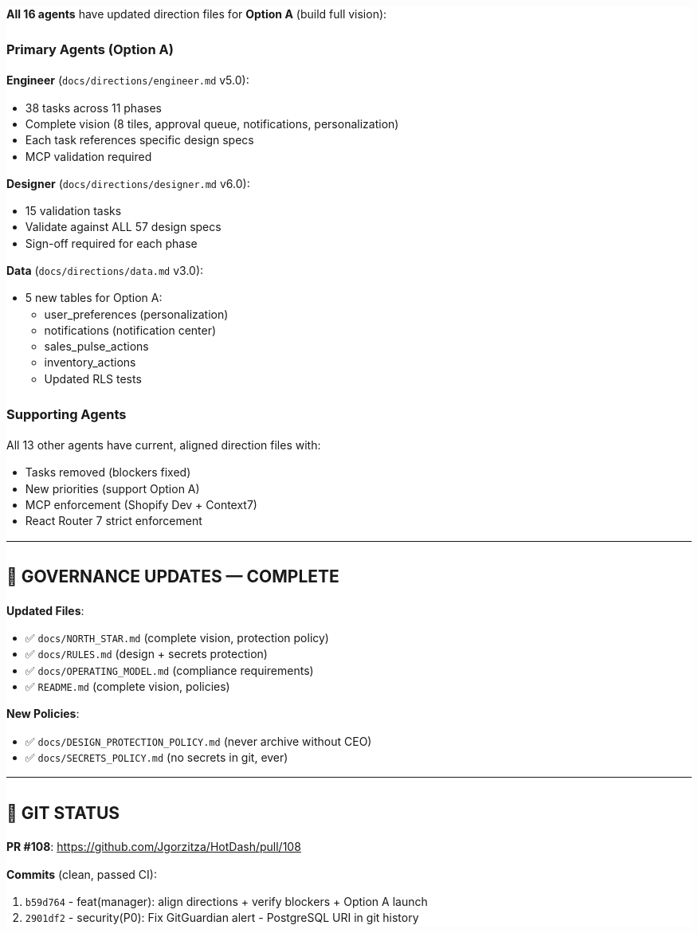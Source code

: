 **All 16 agents** have updated direction files for **Option A** (build full vision):

### Primary Agents (Option A)

**Engineer** (`docs/directions/engineer.md` v5.0):
- 38 tasks across 11 phases
- Complete vision (8 tiles, approval queue, notifications, personalization)
- Each task references specific design specs
- MCP validation required

**Designer** (`docs/directions/designer.md` v6.0):
- 15 validation tasks
- Validate against ALL 57 design specs
- Sign-off required for each phase

**Data** (`docs/directions/data.md` v3.0):
- 5 new tables for Option A:
  * user_preferences (personalization)
  * notifications (notification center)
  * sales_pulse_actions
  * inventory_actions
  * Updated RLS tests

### Supporting Agents

All 13 other agents have current, aligned direction files with:
- Tasks removed (blockers fixed)
- New priorities (support Option A)
- MCP enforcement (Shopify Dev + Context7)
- React Router 7 strict enforcement

---

## 📖 GOVERNANCE UPDATES — COMPLETE

**Updated Files**:
- ✅ `docs/NORTH_STAR.md` (complete vision, protection policy)
- ✅ `docs/RULES.md` (design + secrets protection)
- ✅ `docs/OPERATING_MODEL.md` (compliance requirements)
- ✅ `README.md` (complete vision, policies)

**New Policies**:
- ✅ `docs/DESIGN_PROTECTION_POLICY.md` (never archive without CEO)
- ✅ `docs/SECRETS_POLICY.md` (no secrets in git, ever)

---

## 🔧 GIT STATUS

**PR #108**: https://github.com/Jgorzitza/HotDash/pull/108

**Commits** (clean, passed CI):
1. `b59d764` - feat(manager): align directions + verify blockers + Option A launch
2. `2901df2` - security(P0): Fix GitGuardian alert - PostgreSQL URI in git history
